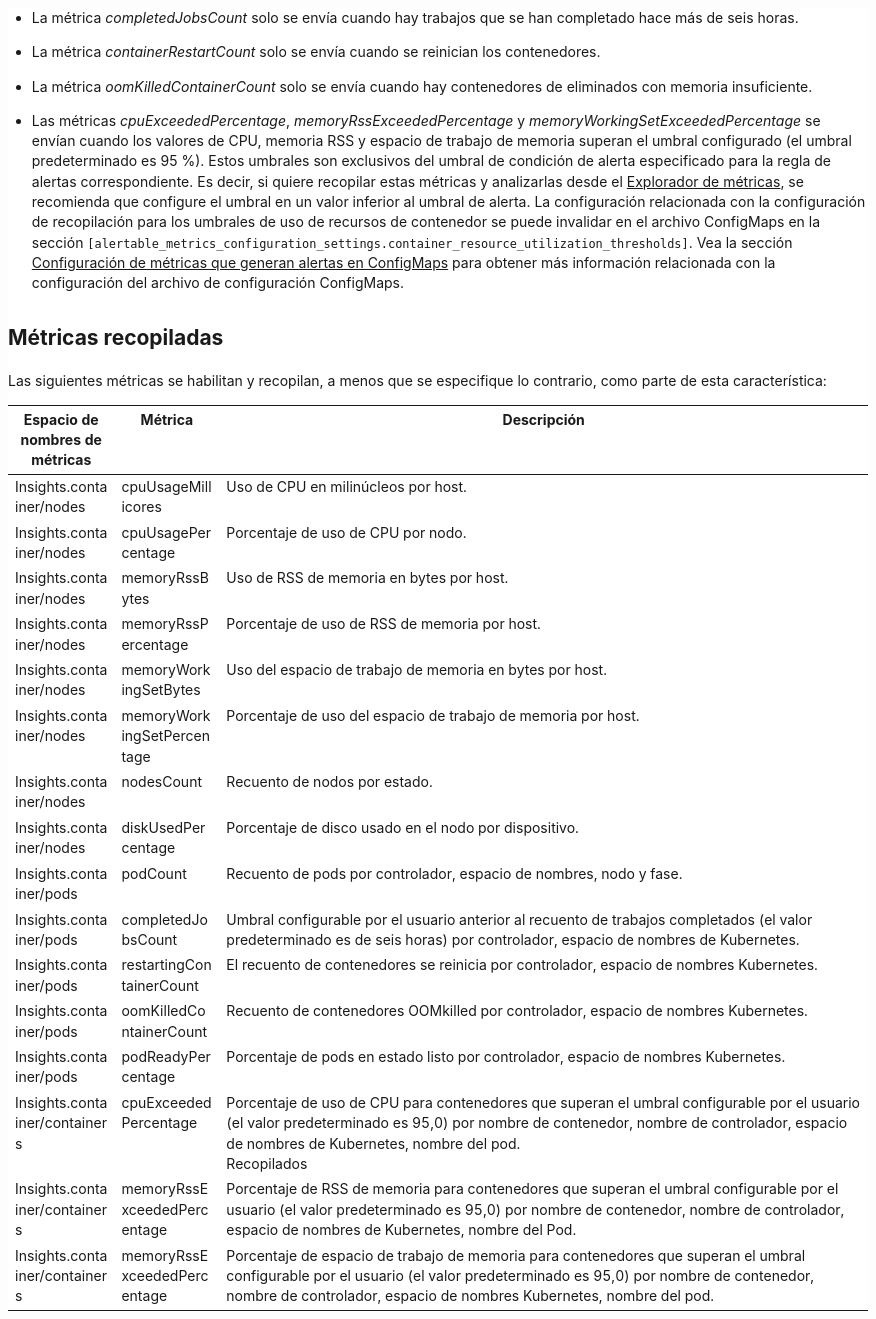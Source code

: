 * La métrica *completedJobsCount* solo se envía cuando hay trabajos que se han completado hace más de seis horas.

* La métrica *containerRestartCount* solo se envía cuando se reinician los contenedores.

* La métrica *oomKilledContainerCount* solo se envía cuando hay contenedores de eliminados con memoria insuficiente.

* Las métricas *cpuExceededPercentage*, *memoryRssExceededPercentage* y *memoryWorkingSetExceededPercentage* se envían cuando los valores de CPU, memoria RSS y espacio de trabajo de memoria superan el umbral configurado (el umbral predeterminado es 95 %). Estos umbrales son exclusivos del umbral de condición de alerta especificado para la regla de alertas correspondiente. Es decir, si quiere recopilar estas métricas y analizarlas desde el [Explorador de métricas](../platform/metrics-getting-started.md), se recomienda que configure el umbral en un valor inferior al umbral de alerta. La configuración relacionada con la configuración de recopilación para los umbrales de uso de recursos de contenedor se puede invalidar en el archivo ConfigMaps en la sección `[alertable_metrics_configuration_settings.container_resource_utilization_thresholds]`. Vea la sección [Configuración de métricas que generan alertas en ConfigMaps](#configure-alertable-metrics-in-configmaps) para obtener más información relacionada con la configuración del archivo de configuración ConfigMaps.

## <a name="metrics-collected"></a>Métricas recopiladas

Las siguientes métricas se habilitan y recopilan, a menos que se especifique lo contrario, como parte de esta característica:

|Espacio de nombres de métricas |Métrica |Descripción |
|---------|----|------------|
|Insights.container/nodes |cpuUsageMillicores |Uso de CPU en milinúcleos por host.|
|Insights.container/nodes |cpuUsagePercentage |Porcentaje de uso de CPU por nodo.|
|Insights.container/nodes |memoryRssBytes |Uso de RSS de memoria en bytes por host.|
|Insights.container/nodes |memoryRssPercentage |Porcentaje de uso de RSS de memoria por host.|
|Insights.container/nodes |memoryWorkingSetBytes |Uso del espacio de trabajo de memoria en bytes por host.|
|Insights.container/nodes |memoryWorkingSetPercentage |Porcentaje de uso del espacio de trabajo de memoria por host.|
|Insights.container/nodes |nodesCount |Recuento de nodos por estado.|
|Insights.container/nodes |diskUsedPercentage |Porcentaje de disco usado en el nodo por dispositivo.|
|Insights.container/pods |podCount |Recuento de pods por controlador, espacio de nombres, nodo y fase.|
|Insights.container/pods |completedJobsCount |Umbral configurable por el usuario anterior al recuento de trabajos completados (el valor predeterminado es de seis horas) por controlador, espacio de nombres de Kubernetes. |
|Insights.container/pods |restartingContainerCount |El recuento de contenedores se reinicia por controlador, espacio de nombres Kubernetes.|
|Insights.container/pods |oomKilledContainerCount |Recuento de contenedores OOMkilled por controlador, espacio de nombres Kubernetes.|
|Insights.container/pods |podReadyPercentage |Porcentaje de pods en estado listo por controlador, espacio de nombres Kubernetes.|
|Insights.container/containers |cpuExceededPercentage |Porcentaje de uso de CPU para contenedores que superan el umbral configurable por el usuario (el valor predeterminado es 95,0) por nombre de contenedor, nombre de controlador, espacio de nombres de Kubernetes, nombre del pod.<br> Recopilados  |
|Insights.container/containers |memoryRssExceededPercentage |Porcentaje de RSS de memoria para contenedores que superan el umbral configurable por el usuario (el valor predeterminado es 95,0) por nombre de contenedor, nombre de controlador, espacio de nombres de Kubernetes, nombre del Pod.|
|Insights.container/containers |memoryRssExceededPercentage |Porcentaje de espacio de trabajo de memoria para contenedores que superan el umbral configurable por el usuario (el valor predeterminado es 95,0) por nombre de contenedor, nombre de controlador, espacio de nombres Kubernetes, nombre del pod.|
